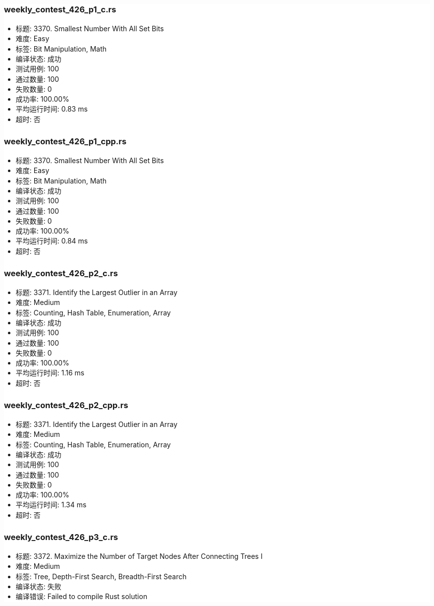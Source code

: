 ### weekly_contest_426_p1_c.rs
- 标题: 3370. Smallest Number With All Set Bits
- 难度: Easy
- 标签: Bit Manipulation, Math
- 编译状态: 成功
- 测试用例: 100
- 通过数量: 100
- 失败数量: 0
- 成功率: 100.00%
- 平均运行时间: 0.83 ms
- 超时: 否

### weekly_contest_426_p1_cpp.rs
- 标题: 3370. Smallest Number With All Set Bits
- 难度: Easy
- 标签: Bit Manipulation, Math
- 编译状态: 成功
- 测试用例: 100
- 通过数量: 100
- 失败数量: 0
- 成功率: 100.00%
- 平均运行时间: 0.84 ms
- 超时: 否

### weekly_contest_426_p2_c.rs
- 标题: 3371. Identify the Largest Outlier in an Array
- 难度: Medium
- 标签: Counting, Hash Table, Enumeration, Array
- 编译状态: 成功
- 测试用例: 100
- 通过数量: 100
- 失败数量: 0
- 成功率: 100.00%
- 平均运行时间: 1.16 ms
- 超时: 否

### weekly_contest_426_p2_cpp.rs
- 标题: 3371. Identify the Largest Outlier in an Array
- 难度: Medium
- 标签: Counting, Hash Table, Enumeration, Array
- 编译状态: 成功
- 测试用例: 100
- 通过数量: 100
- 失败数量: 0
- 成功率: 100.00%
- 平均运行时间: 1.34 ms
- 超时: 否

### weekly_contest_426_p3_c.rs
- 标题: 3372. Maximize the Number of Target Nodes After Connecting Trees I
- 难度: Medium
- 标签: Tree, Depth-First Search, Breadth-First Search
- 编译状态: 失败
- 编译错误: Failed to compile Rust solution
